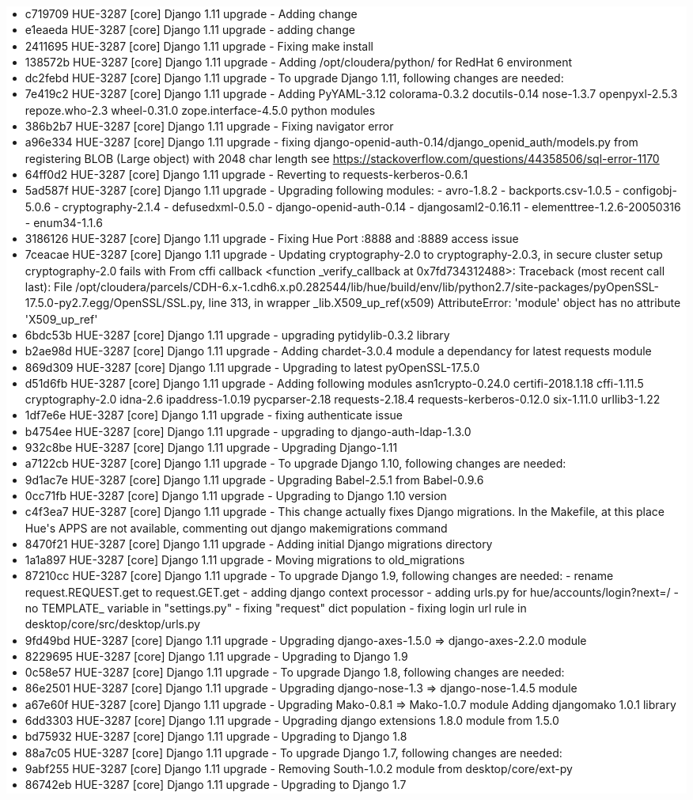 * c719709 HUE-3287 [core] Django 1.11 upgrade  - Adding change
* e1eaeda HUE-3287 [core] Django 1.11 upgrade  - adding change
* 2411695 HUE-3287 [core] Django 1.11 upgrade  - Fixing make install
* 138572b HUE-3287 [core] Django 1.11 upgrade  - Adding /opt/cloudera/python/ for RedHat 6 environment
* dc2febd HUE-3287 [core] Django 1.11 upgrade  - To upgrade Django 1.11, following changes are needed:
* 7e419c2 HUE-3287 [core] Django 1.11 upgrade  - Adding PyYAML-3.12 colorama-0.3.2 docutils-0.14 nose-1.3.7 openpyxl-2.5.3 repoze.who-2.3 wheel-0.31.0 zope.interface-4.5.0 python modules
* 386b2b7 HUE-3287 [core] Django 1.11 upgrade  - Fixing navigator error
* a96e334 HUE-3287 [core] Django 1.11 upgrade  - fixing django-openid-auth-0.14/django_openid_auth/models.py from registering BLOB (Large object) with 2048 char length see https://stackoverflow.com/questions/44358506/sql-error-1170
* 64ff0d2 HUE-3287 [core] Django 1.11 upgrade  - Reverting to requests-kerberos-0.6.1
* 5ad587f HUE-3287 [core] Django 1.11 upgrade  - Upgrading following modules: - avro-1.8.2 - backports.csv-1.0.5 - configobj-5.0.6 - cryptography-2.1.4 - defusedxml-0.5.0 - django-openid-auth-0.14 - djangosaml2-0.16.11 - elementtree-1.2.6-20050316 - enum34-1.1.6
* 3186126 HUE-3287 [core] Django 1.11 upgrade  - Fixing Hue Port :8888 and :8889 access issue
* 7ceacae HUE-3287 [core] Django 1.11 upgrade  - Updating cryptography-2.0 to cryptography-2.0.3, in secure cluster setup cryptography-2.0 fails with From cffi callback <function _verify_callback at 0x7fd734312488>: Traceback (most recent call last):   File /opt/cloudera/parcels/CDH-6.x-1.cdh6.x.p0.282544/lib/hue/build/env/lib/python2.7/site-packages/pyOpenSSL-17.5.0-py2.7.egg/OpenSSL/SSL.py, line 313, in wrapper     _lib.X509_up_ref(x509) AttributeError: 'module' object has no attribute 'X509_up_ref'
* 6bdc53b HUE-3287 [core] Django 1.11 upgrade  - upgrading pytidylib-0.3.2 library
* b2ae98d HUE-3287 [core] Django 1.11 upgrade  - Adding chardet-3.0.4 module a dependancy for latest requests module
* 869d309 HUE-3287 [core] Django 1.11 upgrade  - Upgrading to latest pyOpenSSL-17.5.0
* d51d6fb HUE-3287 [core] Django 1.11 upgrade  - Adding following modules asn1crypto-0.24.0 certifi-2018.1.18 cffi-1.11.5 cryptography-2.0 idna-2.6 ipaddress-1.0.19 pycparser-2.18 requests-2.18.4 requests-kerberos-0.12.0 six-1.11.0 urllib3-1.22
* 1df7e6e HUE-3287 [core] Django 1.11 upgrade  - fixing authenticate issue
* b4754ee HUE-3287 [core] Django 1.11 upgrade  - upgrading to django-auth-ldap-1.3.0
* 932c8be HUE-3287 [core] Django 1.11 upgrade  - Upgrading Django-1.11
* a7122cb HUE-3287 [core] Django 1.11 upgrade  - To upgrade Django 1.10, following changes are needed:
* 9d1ac7e HUE-3287 [core] Django 1.11 upgrade  - Upgrading Babel-2.5.1 from Babel-0.9.6
* 0cc71fb HUE-3287 [core] Django 1.11 upgrade  - Upgrading to Django 1.10 version
* c4f3ea7 HUE-3287 [core] Django 1.11 upgrade  - This change actually fixes Django migrations. In the Makefile, at this place Hue's APPS are not available, commenting out django makemigrations command
* 8470f21 HUE-3287 [core] Django 1.11 upgrade  - Adding initial Django migrations directory
* 1a1a897 HUE-3287 [core] Django 1.11 upgrade  - Moving migrations to old_migrations
* 87210cc HUE-3287 [core] Django 1.11 upgrade  - To upgrade Django 1.9, following changes are needed: - rename request.REQUEST.get to request.GET.get - adding django context processor - adding urls.py for hue/accounts/login?next=/ - no TEMPLATE_ variable in "settings.py" - fixing "request" dict population - fixing login url rule in desktop/core/src/desktop/urls.py
* 9fd49bd HUE-3287 [core] Django 1.11 upgrade  - Upgrading django-axes-1.5.0 => django-axes-2.2.0 module
* 8229695 HUE-3287 [core] Django 1.11 upgrade  - Upgrading to Django 1.9
* 0c58e57 HUE-3287 [core] Django 1.11 upgrade  - To upgrade Django 1.8, following changes are needed:
* 86e2501 HUE-3287 [core] Django 1.11 upgrade  - Upgrading django-nose-1.3 => django-nose-1.4.5 module
* a67e60f HUE-3287 [core] Django 1.11 upgrade  - Upgrading Mako-0.8.1 => Mako-1.0.7 module Adding djangomako 1.0.1 library
* 6dd3303 HUE-3287 [core] Django 1.11 upgrade  - Upgrading django extensions 1.8.0 module from 1.5.0
* bd75932 HUE-3287 [core] Django 1.11 upgrade  - Upgrading to Django 1.8
* 88a7c05 HUE-3287 [core] Django 1.11 upgrade  - To upgrade Django 1.7, following changes are needed:
* 9abf255 HUE-3287 [core] Django 1.11 upgrade  - Removing South-1.0.2 module from desktop/core/ext-py
* 86742eb HUE-3287 [core] Django 1.11 upgrade  - Upgrading to Django 1.7